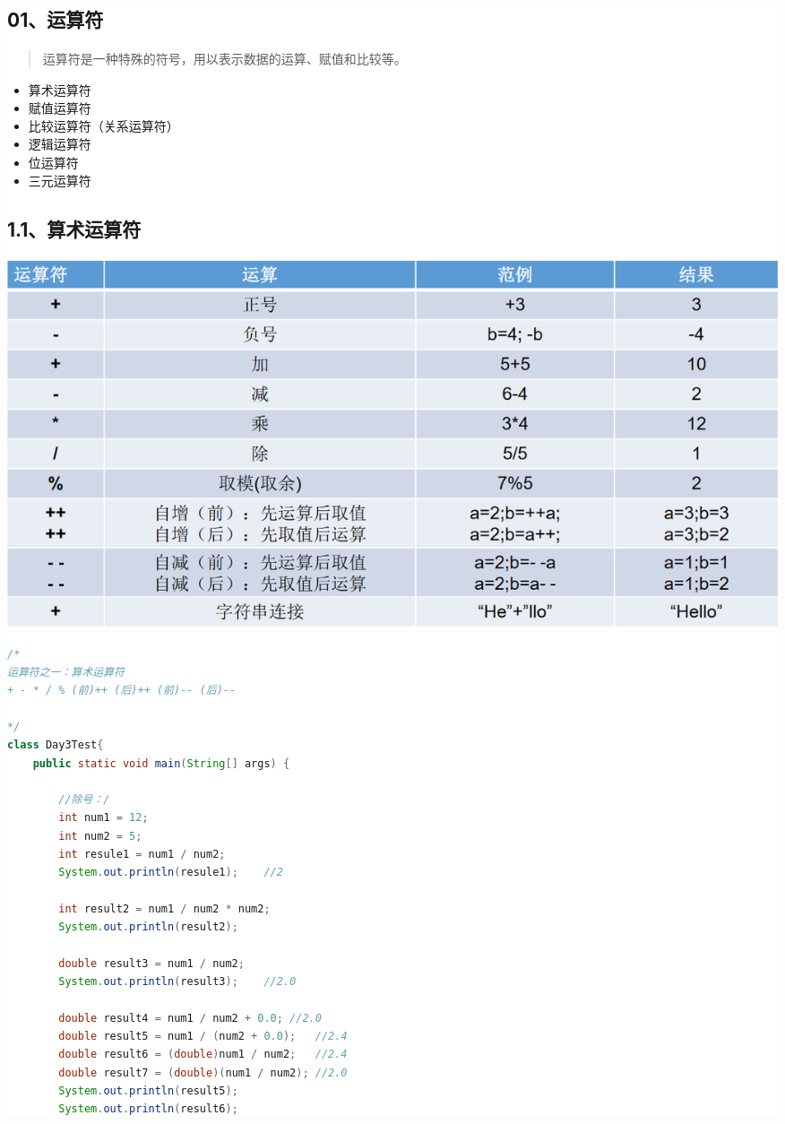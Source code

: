 ## 01、运算符

> 运算符是一种特殊的符号，用以表示数据的运算、赋值和比较等。
>

* 算术运算符
* 赋值运算符
* 比较运算符（关系运算符）
* 逻辑运算符
* 位运算符
* 三元运算符

## 1.1、算术运算符

![](assets/f7d0e93c6d24a078945d60f9a37a9518-20220603152502-yt601lz.png)

```java
/*
运算符之一：算术运算符
+ - * / % (前)++ (后)++ (前)-- (后)-- 

*/
class Day3Test{ 
	public static void main(String[] args) { 

		//除号：/
		int num1 = 12;
		int num2 = 5;
		int resule1 = num1 / num2;
		System.out.println(resule1);	//2

		int result2 = num1 / num2 * num2;
		System.out.println(result2);

		double result3 = num1 / num2;
		System.out.println(result3);	//2.0

		double result4 = num1 / num2 + 0.0;	//2.0
		double result5 = num1 / (num2 + 0.0);	//2.4
		double result6 = (double)num1 / num2;	//2.4
		double result7 = (double)(num1 / num2);	//2.0
		System.out.println(result5);
		System.out.println(result6);
```